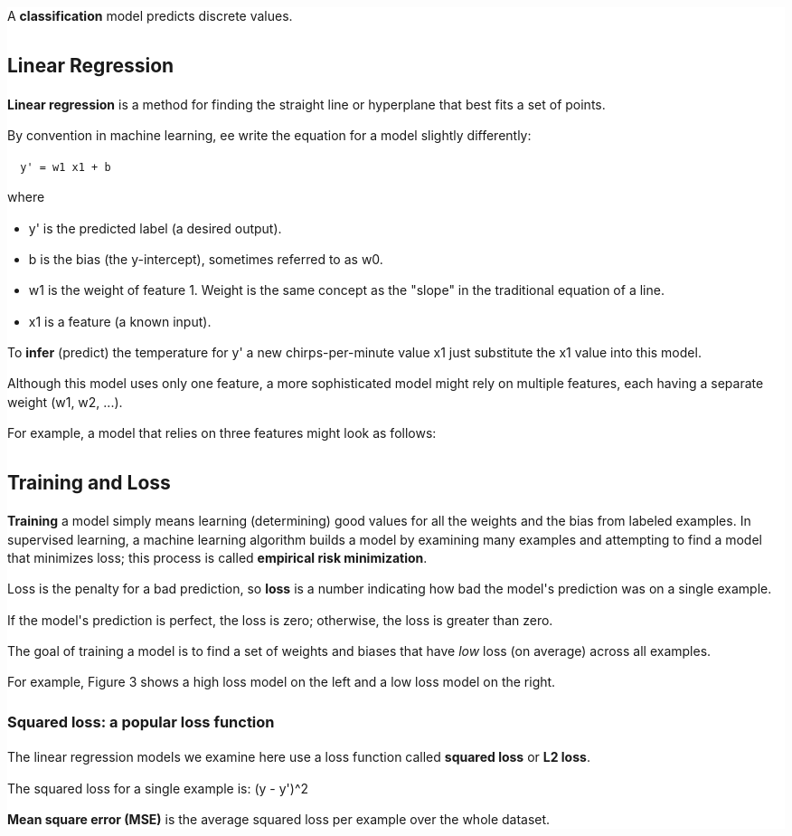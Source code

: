 A **classification** model predicts discrete values.


## Linear Regression

**Linear regression** is a method for finding the straight line or hyperplane that best fits a set of points. 

By convention in machine learning, ee write the equation for a model slightly differently:

```
  y' = w1 x1 + b
```

where

  -  y' is the predicted label (a desired output).

  - b is the bias (the y-intercept), sometimes referred to as w0. 

  - w1 is the weight of feature 1. Weight is the same concept as the "slope" in the traditional equation of a line.

  - x1 is a feature (a known input).
  
To **infer** (predict) the temperature for y' a new chirps-per-minute value x1 just substitute the x1 value into this model.

Although this model uses only one feature, a more sophisticated model might rely on multiple features, each having a separate weight (w1, w2, ...). 

For example, a model that relies on three features might look as follows:


## Training and Loss

**Training** a model simply means learning (determining) good values for all the weights and the bias from labeled examples. In supervised learning, a machine learning algorithm builds a model by examining many examples and attempting to find a model that minimizes loss; this process is called **empirical risk minimization**.

Loss is the penalty for a bad prediction, so **loss** is a number indicating how bad the model's prediction was on a single example. 

If the model's prediction is perfect, the loss is zero; otherwise, the loss is greater than zero. 

The goal of training a model is to find a set of weights and biases that have _low_ loss (on average) across all examples. 

For example, Figure 3 shows a high loss model on the left and a low loss model on the right. 

### Squared loss: a popular loss function

The linear regression models we examine here use a loss function called **squared loss** or **L2 loss**. 

The squared loss for a single example is: (y - y')^2

**Mean square error (MSE)** is the average squared loss per example over the whole dataset. 
